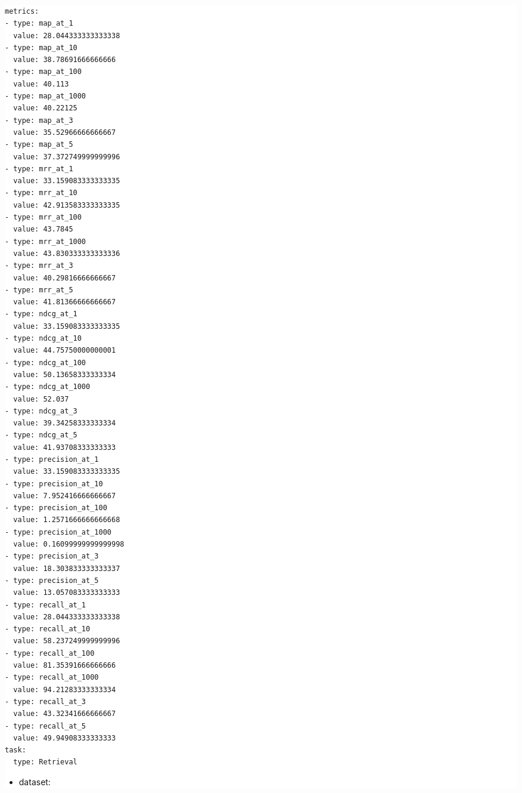     metrics:
    - type: map_at_1
      value: 28.044333333333338
    - type: map_at_10
      value: 38.78691666666666
    - type: map_at_100
      value: 40.113
    - type: map_at_1000
      value: 40.22125
    - type: map_at_3
      value: 35.52966666666667
    - type: map_at_5
      value: 37.372749999999996
    - type: mrr_at_1
      value: 33.159083333333335
    - type: mrr_at_10
      value: 42.913583333333335
    - type: mrr_at_100
      value: 43.7845
    - type: mrr_at_1000
      value: 43.830333333333336
    - type: mrr_at_3
      value: 40.29816666666667
    - type: mrr_at_5
      value: 41.81366666666667
    - type: ndcg_at_1
      value: 33.159083333333335
    - type: ndcg_at_10
      value: 44.75750000000001
    - type: ndcg_at_100
      value: 50.13658333333334
    - type: ndcg_at_1000
      value: 52.037
    - type: ndcg_at_3
      value: 39.34258333333334
    - type: ndcg_at_5
      value: 41.93708333333333
    - type: precision_at_1
      value: 33.159083333333335
    - type: precision_at_10
      value: 7.952416666666667
    - type: precision_at_100
      value: 1.2571666666666668
    - type: precision_at_1000
      value: 0.16099999999999998
    - type: precision_at_3
      value: 18.303833333333337
    - type: precision_at_5
      value: 13.057083333333333
    - type: recall_at_1
      value: 28.044333333333338
    - type: recall_at_10
      value: 58.237249999999996
    - type: recall_at_100
      value: 81.35391666666666
    - type: recall_at_1000
      value: 94.21283333333334
    - type: recall_at_3
      value: 43.32341666666667
    - type: recall_at_5
      value: 49.94908333333333
    task:
      type: Retrieval
  - dataset: